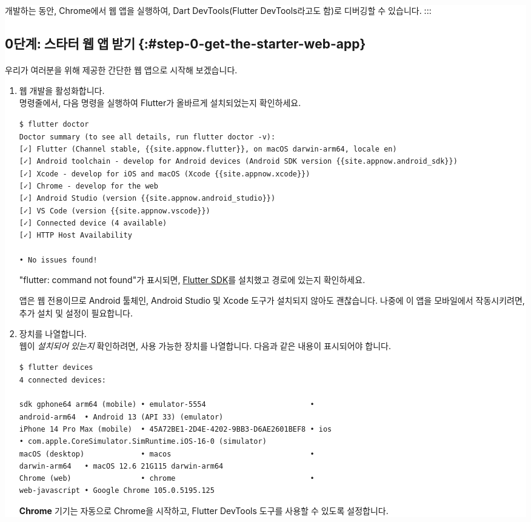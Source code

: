 개발하는 동안, Chrome에서 웹 앱을 실행하여, Dart DevTools(Flutter DevTools라고도 함)로 디버깅할 수 있습니다.
:::

## 0단계: 스타터 웹 앱 받기 {:#step-0-get-the-starter-web-app}

우리가 여러분을 위해 제공한 간단한 웹 앱으로 시작해 보겠습니다.

<ol>
<li>웹 개발을 활성화합니다.<br>
명령줄에서, 다음 명령을 실행하여 Flutter가 올바르게 설치되었는지 확인하세요.

```console
$ flutter doctor
Doctor summary (to see all details, run flutter doctor -v):
[✓] Flutter (Channel stable, {{site.appnow.flutter}}, on macOS darwin-arm64, locale en)
[✓] Android toolchain - develop for Android devices (Android SDK version {{site.appnow.android_sdk}})
[✓] Xcode - develop for iOS and macOS (Xcode {{site.appnow.xcode}})
[✓] Chrome - develop for the web
[✓] Android Studio (version {{site.appnow.android_studio}})
[✓] VS Code (version {{site.appnow.vscode}})
[✓] Connected device (4 available)
[✓] HTTP Host Availability

• No issues found!
```

"flutter: command not found"가 표시되면, [Flutter SDK][]를 설치했고 경로에 있는지 확인하세요.

앱은 웹 전용이므로 Android 툴체인, Android Studio 및 Xcode 도구가 설치되지 않아도 괜찮습니다. 
나중에 이 앱을 모바일에서 작동시키려면, 추가 설치 및 설정이 필요합니다.
</li>

<li>

장치를 나열합니다.<br>
웹이 _설치되어 있는지_ 확인하려면, 사용 가능한 장치를 나열합니다. 다음과 같은 내용이 표시되어야 합니다.

```console
$ flutter devices
4 connected devices:

sdk gphone64 arm64 (mobile) • emulator-5554                        •
android-arm64  • Android 13 (API 33) (emulator)
iPhone 14 Pro Max (mobile)  • 45A72BE1-2D4E-4202-9BB3-D6AE2601BEF8 • ios
• com.apple.CoreSimulator.SimRuntime.iOS-16-0 (simulator)
macOS (desktop)             • macos                                •
darwin-arm64   • macOS 12.6 21G115 darwin-arm64
Chrome (web)                • chrome                               •
web-javascript • Google Chrome 105.0.5195.125
```

**Chrome** 기기는 자동으로 Chrome을 시작하고, Flutter DevTools 도구를 사용할 수 있도록 설정합니다.

</li>


[Android Studio and IntelliJ]: /tools/devtools/android-studio
[Animation docs]: /ui/animations
[Building a form with validation]: /cookbook/forms/validation
[Chrome browser]: https://www.google.com/chrome/?brand=CHBD&gclid=CjwKCAiAws7uBRAkEiwAMlbZjlVMZCxJDGAHjoSpoI_3z_HczSbgbMka5c9Z521R89cDoBM3zAluJRoCdCEQAvD_BwE&gclsrc=aw.ds
[create a new Flutter project]: /get-started/test-drive
[Dart DevTools]: /tools/devtools
[DartPad]: {{site.dartpad}}
[DevTools command line]: /tools/devtools/cli
[DevTools documentation]: /tools/devtools
[DevTools installed]: /tools/devtools#start
[DartPad troubleshooting page]: {{site.dart-site}}/tools/dartpad/troubleshoot
[`didUpdateWidget`]: {{site.api}}/flutter/widgets/State/didUpdateWidget.html
[editor]: /get-started/editor
[Effective Dart Style Guide]: {{site.dart-site}}/guides/language/effective-dart/style#dont-use-a-leading-underscore-for-identifiers-that-arent-private
[Flutter cookbook]: /cookbook
[Flutter SDK]: /get-started/install
[Implicit animations]: /codelabs/implicit-animations
[Introduction to declarative UI]: /get-started/flutter-for/declarative
[Material Design]: {{site.material}}/get-started
[TextButton]: {{site.api}}/flutter/material/TextButton-class.html
[VS Code]: /tools/devtools/vscode
[Web samples]: {{site.repo.samples}}/tree/main/web
[Widget]: {{site.api}}/flutter/widgets/Widget-class.html
[first_flutter_codelab]: /get-started/codelab